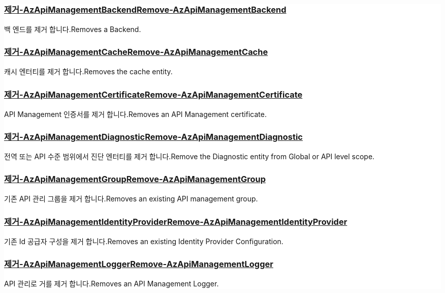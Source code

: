 ### [<span data-ttu-id="8d0ee-260">제거-AzApiManagementBackend</span><span class="sxs-lookup"><span data-stu-id="8d0ee-260">Remove-AzApiManagementBackend</span></span>](Remove-AzApiManagementBackend.md)
<span data-ttu-id="8d0ee-261">백 엔드를 제거 합니다.</span><span class="sxs-lookup"><span data-stu-id="8d0ee-261">Removes a Backend.</span></span>

### [<span data-ttu-id="8d0ee-262">제거-AzApiManagementCache</span><span class="sxs-lookup"><span data-stu-id="8d0ee-262">Remove-AzApiManagementCache</span></span>](Remove-AzApiManagementCache.md)
<span data-ttu-id="8d0ee-263">캐시 엔터티를 제거 합니다.</span><span class="sxs-lookup"><span data-stu-id="8d0ee-263">Removes the cache entity.</span></span>

### [<span data-ttu-id="8d0ee-264">제거-AzApiManagementCertificate</span><span class="sxs-lookup"><span data-stu-id="8d0ee-264">Remove-AzApiManagementCertificate</span></span>](Remove-AzApiManagementCertificate.md)
<span data-ttu-id="8d0ee-265">API Management 인증서를 제거 합니다.</span><span class="sxs-lookup"><span data-stu-id="8d0ee-265">Removes an API Management certificate.</span></span>

### [<span data-ttu-id="8d0ee-266">제거-AzApiManagementDiagnostic</span><span class="sxs-lookup"><span data-stu-id="8d0ee-266">Remove-AzApiManagementDiagnostic</span></span>](Remove-AzApiManagementDiagnostic.md)
<span data-ttu-id="8d0ee-267">전역 또는 API 수준 범위에서 진단 엔터티를 제거 합니다.</span><span class="sxs-lookup"><span data-stu-id="8d0ee-267">Remove the Diagnostic entity from Global or API level scope.</span></span>

### [<span data-ttu-id="8d0ee-268">제거-AzApiManagementGroup</span><span class="sxs-lookup"><span data-stu-id="8d0ee-268">Remove-AzApiManagementGroup</span></span>](Remove-AzApiManagementGroup.md)
<span data-ttu-id="8d0ee-269">기존 API 관리 그룹을 제거 합니다.</span><span class="sxs-lookup"><span data-stu-id="8d0ee-269">Removes an existing API management group.</span></span>

### [<span data-ttu-id="8d0ee-270">제거-AzApiManagementIdentityProvider</span><span class="sxs-lookup"><span data-stu-id="8d0ee-270">Remove-AzApiManagementIdentityProvider</span></span>](Remove-AzApiManagementIdentityProvider.md)
<span data-ttu-id="8d0ee-271">기존 Id 공급자 구성을 제거 합니다.</span><span class="sxs-lookup"><span data-stu-id="8d0ee-271">Removes an existing Identity Provider Configuration.</span></span>

### [<span data-ttu-id="8d0ee-272">제거-AzApiManagementLogger</span><span class="sxs-lookup"><span data-stu-id="8d0ee-272">Remove-AzApiManagementLogger</span></span>](Remove-AzApiManagementLogger.md)
<span data-ttu-id="8d0ee-273">API 관리로 거를 제거 합니다.</span><span class="sxs-lookup"><span data-stu-id="8d0ee-273">Removes an API Management Logger.</span></span>
